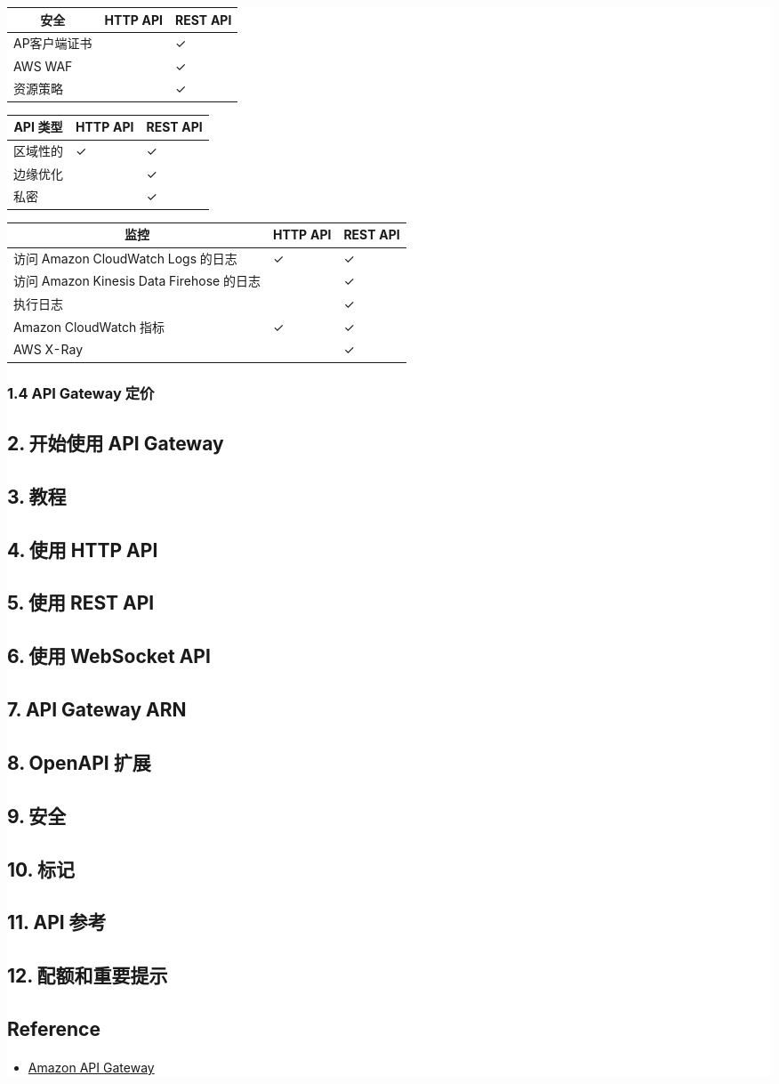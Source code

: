 安全|HTTP API|REST API
--------|--------|--------
AP客户端证书||✓
AWS WAF||✓
资源策略||✓

API 类型|HTTP API|REST API
--------|--------|--------
区域性的|✓|✓
边缘优化||✓
私密||✓

监控|HTTP API|REST API
--------|--------|--------
访问 Amazon CloudWatch Logs 的日志|✓|✓
访问 Amazon Kinesis Data Firehose 的日志||✓
执行日志||✓
Amazon CloudWatch 指标|✓|✓
AWS X-Ray||✓
### 1.4 API Gateway 定价
## 2. 开始使用 API Gateway
## 3. 教程
## 4. 使用 HTTP API
## 5. 使用 REST API
## 6. 使用 WebSocket API
## 7. API Gateway ARN
## 8. OpenAPI 扩展
## 9. 安全
## 10. 标记
## 11. API 参考
## 12. 配额和重要提示


## Reference
- [Amazon API Gateway](https://docs.aws.amazon.com/zh_cn/apigateway/latest/developerguide/welcome.html)